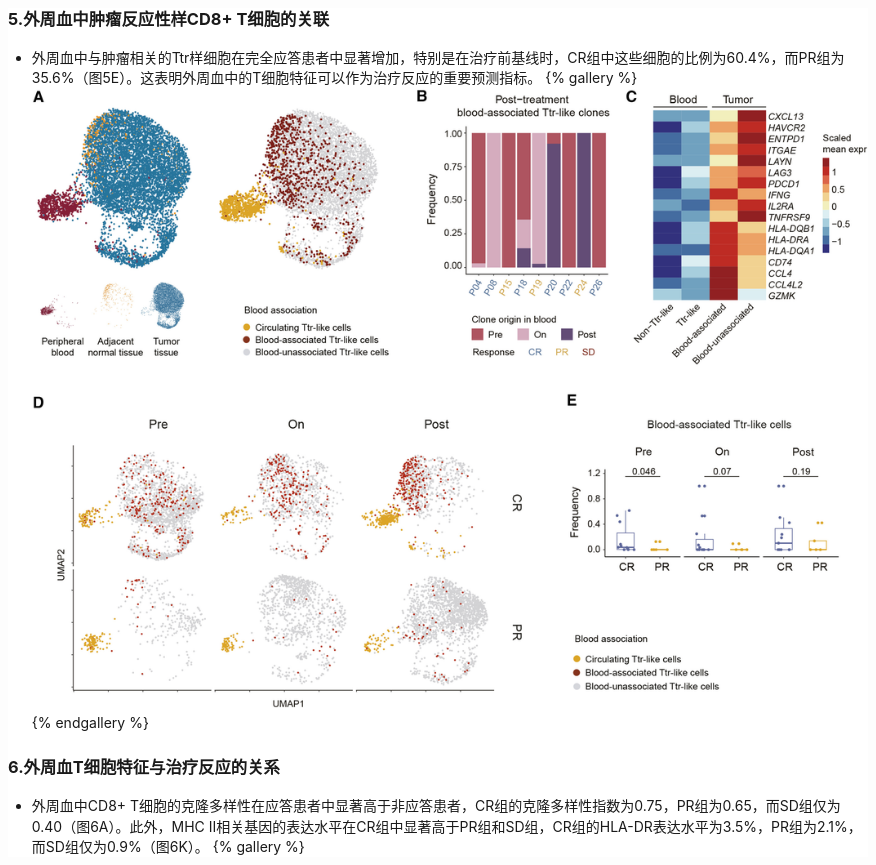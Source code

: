 ### 5.外周血中肿瘤反应性样CD8+ T细胞的关联
- 外周血中与肿瘤相关的Ttr样细胞在完全应答患者中显著增加，特别是在治疗前基线时，CR组中这些细胞的比例为60.4%，而PR组为35.6%（图5E）。这表明外周血中的T细胞特征可以作为治疗反应的重要预测指标。
{% gallery %}
![img](/img/obsimg/gr5_lrg.jpg)
{% endgallery %}

### 6.外周血T细胞特征与治疗反应的关系
- 外周血中CD8+ T细胞的克隆多样性在应答患者中显著高于非应答患者，CR组的克隆多样性指数为0.75，PR组为0.65，而SD组仅为0.40（图6A）。此外，MHC II相关基因的表达水平在CR组中显著高于PR组和SD组，CR组的HLA-DR表达水平为3.5%，PR组为2.1%，而SD组仅为0.9%（图6K）。
{% gallery %}